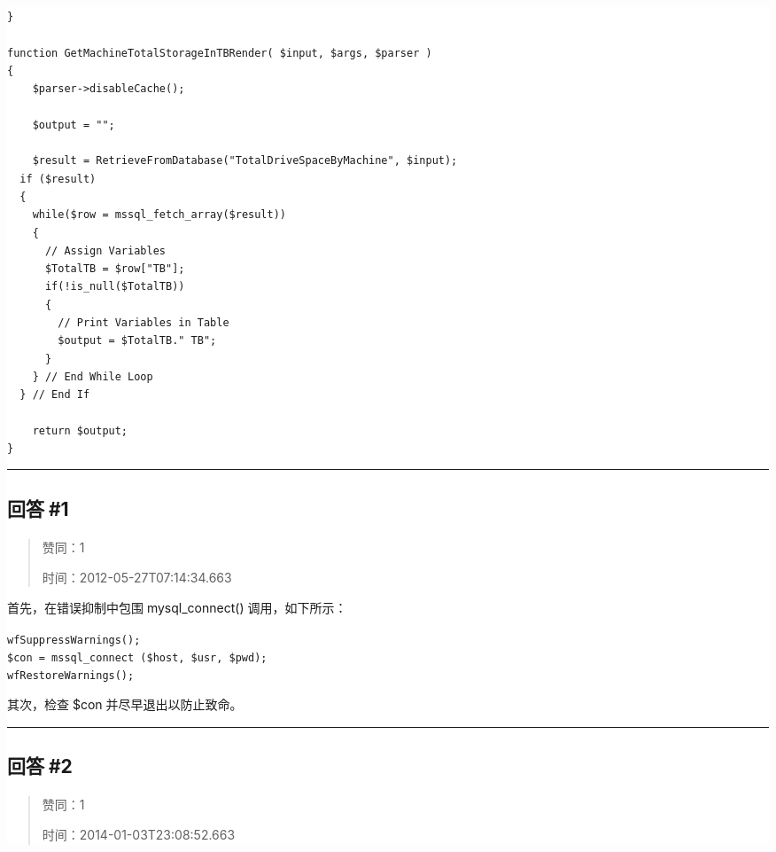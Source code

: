 ```
}

function GetMachineTotalStorageInTBRender( $input, $args, $parser )
{
    $parser->disableCache();

    $output = "";

    $result = RetrieveFromDatabase("TotalDriveSpaceByMachine", $input);
  if ($result)
  {
    while($row = mssql_fetch_array($result))
    {
      // Assign Variables
      $TotalTB = $row["TB"];
      if(!is_null($TotalTB))
      {
        // Print Variables in Table
        $output = $TotalTB." TB";
      }
    } // End While Loop
  } // End If

    return $output;
} 
```

* * *

## 回答 #1

> 赞同：1
> 
> 时间：2012-05-27T07:14:34.663

首先，在错误抑制中包围 mysql_connect() 调用，如下所示：

```
wfSuppressWarnings();
$con = mssql_connect ($host, $usr, $pwd);
wfRestoreWarnings(); 
```

其次，检查 $con 并尽早退出以防止致命。

* * *

## 回答 #2

> 赞同：1
> 
> 时间：2014-01-03T23:08:52.663
